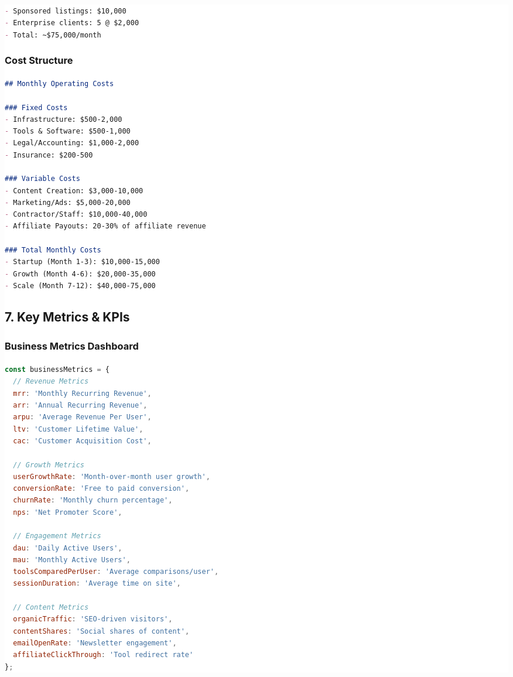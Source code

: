 ```markdown
- Sponsored listings: $10,000
- Enterprise clients: 5 @ $2,000
- Total: ~$75,000/month
```

### Cost Structure
```markdown
## Monthly Operating Costs

### Fixed Costs
- Infrastructure: $500-2,000
- Tools & Software: $500-1,000
- Legal/Accounting: $1,000-2,000
- Insurance: $200-500

### Variable Costs
- Content Creation: $3,000-10,000
- Marketing/Ads: $5,000-20,000
- Contractor/Staff: $10,000-40,000
- Affiliate Payouts: 20-30% of affiliate revenue

### Total Monthly Costs
- Startup (Month 1-3): $10,000-15,000
- Growth (Month 4-6): $20,000-35,000
- Scale (Month 7-12): $40,000-75,000
```

## 7. Key Metrics & KPIs

### Business Metrics Dashboard
```javascript
const businessMetrics = {
  // Revenue Metrics
  mrr: 'Monthly Recurring Revenue',
  arr: 'Annual Recurring Revenue',
  arpu: 'Average Revenue Per User',
  ltv: 'Customer Lifetime Value',
  cac: 'Customer Acquisition Cost',
  
  // Growth Metrics
  userGrowthRate: 'Month-over-month user growth',
  conversionRate: 'Free to paid conversion',
  churnRate: 'Monthly churn percentage',
  nps: 'Net Promoter Score',
  
  // Engagement Metrics
  dau: 'Daily Active Users',
  mau: 'Monthly Active Users',
  toolsComparedPerUser: 'Average comparisons/user',
  sessionDuration: 'Average time on site',
  
  // Content Metrics
  organicTraffic: 'SEO-driven visitors',
  contentShares: 'Social shares of content',
  emailOpenRate: 'Newsletter engagement',
  affiliateClickThrough: 'Tool redirect rate'
};
```
